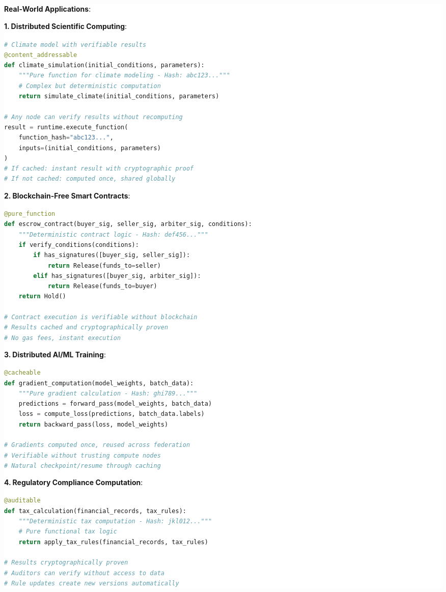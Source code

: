 **Real-World Applications**:

**1. Distributed Scientific Computing**:
```python
# Climate model with verifiable results
@content_addressable
def climate_simulation(initial_conditions, parameters):
    """Pure function for climate modeling - Hash: abc123..."""
    # Complex but deterministic computation
    return simulate_climate(initial_conditions, parameters)

# Any node can verify results without recomputing
result = runtime.execute_function(
    function_hash="abc123...",
    inputs=(initial_conditions, parameters)
)
# If cached: instant result with cryptographic proof
# If not cached: computed once, shared globally
```

**2. Blockchain-Free Smart Contracts**:
```python
@pure_function
def escrow_contract(buyer_sig, seller_sig, arbiter_sig, conditions):
    """Deterministic contract logic - Hash: def456..."""
    if verify_conditions(conditions):
        if has_signatures([buyer_sig, seller_sig]):
            return Release(funds_to=seller)
        elif has_signatures([buyer_sig, arbiter_sig]):
            return Release(funds_to=buyer)
    return Hold()

# Contract execution is verifiable without blockchain
# Results cached and cryptographically proven
# No gas fees, instant execution
```

**3. Distributed AI/ML Training**:
```python
@cacheable
def gradient_computation(model_weights, batch_data):
    """Pure gradient calculation - Hash: ghi789..."""
    predictions = forward_pass(model_weights, batch_data)
    loss = compute_loss(predictions, batch_data.labels)
    return backward_pass(loss, model_weights)

# Gradients computed once, reused across federation
# Verifiable without trusting compute nodes
# Natural checkpoint/resume through caching
```

**4. Regulatory Compliance Computation**:
```python
@auditable
def tax_calculation(financial_records, tax_rules):
    """Deterministic tax computation - Hash: jkl012..."""
    # Pure functional tax logic
    return apply_tax_rules(financial_records, tax_rules)

# Results cryptographically proven
# Auditors can verify without access to data
# Rule updates create new versions automatically
```
